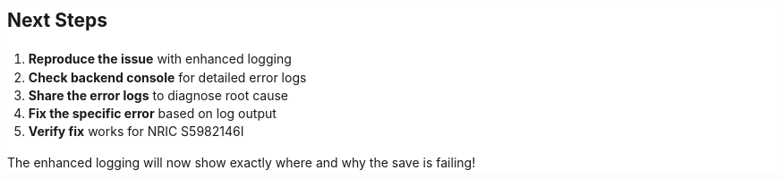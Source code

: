 ## Next Steps

1. **Reproduce the issue** with enhanced logging
2. **Check backend console** for detailed error logs
3. **Share the error logs** to diagnose root cause
4. **Fix the specific error** based on log output
5. **Verify fix** works for NRIC S5982146I

The enhanced logging will now show exactly where and why the save is failing!
